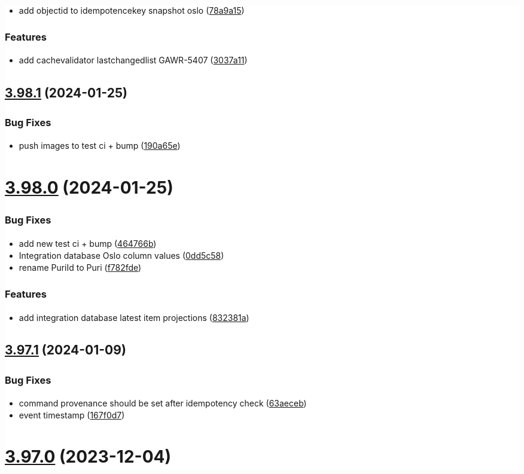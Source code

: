 * add objectid to idempotencekey snapshot oslo ([78a9a15](https://github.com/informatievlaanderen/building-registry/commit/78a9a155e113b6d5bc29e9febe18328ee6c3f428))


### Features

* add cachevalidator lastchangedlist GAWR-5407 ([3037a11](https://github.com/informatievlaanderen/building-registry/commit/3037a1179343276727680530f4a9d1f4db3a44ae))

## [3.98.1](https://github.com/informatievlaanderen/building-registry/compare/v3.98.0...v3.98.1) (2024-01-25)


### Bug Fixes

* push images to test ci + bump ([190a65e](https://github.com/informatievlaanderen/building-registry/commit/190a65e2d2d3033b847e8cd603eba0cf9f74b417))

# [3.98.0](https://github.com/informatievlaanderen/building-registry/compare/v3.97.1...v3.98.0) (2024-01-25)


### Bug Fixes

* add new test ci + bump ([464766b](https://github.com/informatievlaanderen/building-registry/commit/464766bbd8fb0c9eb35e3b92e00348be348794a4))
* Integration database Oslo column values ([0dd5c58](https://github.com/informatievlaanderen/building-registry/commit/0dd5c58b5d5c721fd7dd1067e2a23e97079d7b3a))
* rename PuriId to Puri ([f782fde](https://github.com/informatievlaanderen/building-registry/commit/f782fdebf09bd36596b2d4a536e2f32e39c1f8cc))


### Features

* add integration database latest item projections ([832381a](https://github.com/informatievlaanderen/building-registry/commit/832381af25cb9dcefca74d8834beb743727f3b14))

## [3.97.1](https://github.com/informatievlaanderen/building-registry/compare/v3.97.0...v3.97.1) (2024-01-09)


### Bug Fixes

* command provenance should be set after idempotency check ([63aeceb](https://github.com/informatievlaanderen/building-registry/commit/63aecebac0f2fad80c8cf237e463b5b99ee5d8eb))
* event timestamp ([167f0d7](https://github.com/informatievlaanderen/building-registry/commit/167f0d77a1794c857c20dffba46f3b01bbdf3713))

# [3.97.0](https://github.com/informatievlaanderen/building-registry/compare/v3.96.3...v3.97.0) (2023-12-04)
